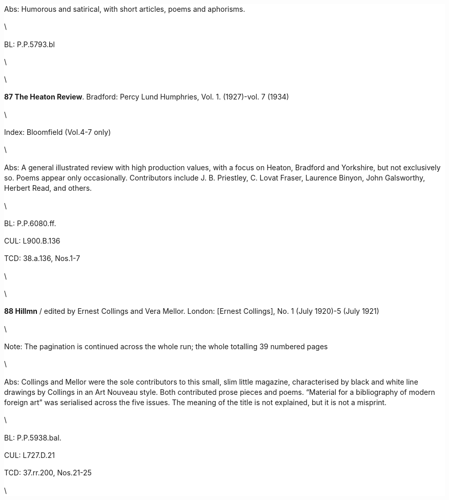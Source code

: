Abs: Humorous and satirical, with short articles, poems and aphorisms.

\

BL: P.P.5793.bl

\

\

**87 The Heaton Review**. Bradford: Percy Lund Humphries, Vol. 1.
(1927)-vol. 7 (1934)

\

Index: Bloomfield (Vol.4-7 only)

\

Abs: A general illustrated review with high production values, with a
focus on Heaton, Bradford and Yorkshire, but not exclusively so. Poems
appear only occasionally. Contributors include J. B. Priestley, C. Lovat
Fraser, Laurence Binyon, John Galsworthy, Herbert Read, and others.

\

BL: P.P.6080.ff.

CUL: L900.B.136

TCD: 38.a.136, Nos.1-7

\

\

**88 Hillmn** / edited by Ernest Collings and Vera Mellor. London:
[Ernest Collings], No. 1 (July 1920)-5 (July 1921)

\

Note: The pagination is continued across the whole run; the whole
totalling 39 numbered pages

\

Abs: Collings and Mellor were the sole contributors to this small, slim
little magazine, characterised by black and white line drawings by
Collings in an Art Nouveau style. Both contributed prose pieces and
poems. “Material for a bibliography of modern foreign art” was
serialised across the five issues. The meaning of the title is not
explained, but it is not a misprint.

\

BL: P.P.5938.bal.

CUL: L727.D.21

TCD: 37.rr.200, Nos.21-25

\
